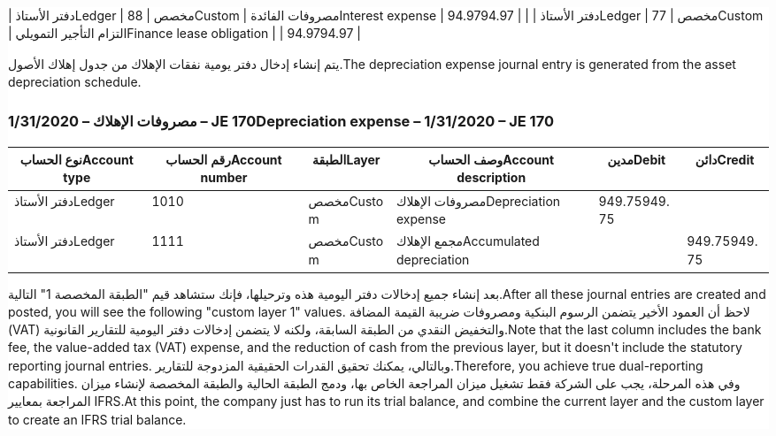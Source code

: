 | <span data-ttu-id="de2e0-507">دفتر الأستاذ</span><span class="sxs-lookup"><span data-stu-id="de2e0-507">Ledger</span></span>       | <span data-ttu-id="de2e0-508">8</span><span class="sxs-lookup"><span data-stu-id="de2e0-508">8</span></span>              | <span data-ttu-id="de2e0-509">مخصص</span><span class="sxs-lookup"><span data-stu-id="de2e0-509">Custom</span></span> | <span data-ttu-id="de2e0-510">مصروفات الفائدة</span><span class="sxs-lookup"><span data-stu-id="de2e0-510">Interest expense</span></span>         | <span data-ttu-id="de2e0-511">94.97</span><span class="sxs-lookup"><span data-stu-id="de2e0-511">94.97</span></span> |        |
| <span data-ttu-id="de2e0-512">دفتر الأستاذ</span><span class="sxs-lookup"><span data-stu-id="de2e0-512">Ledger</span></span>       | <span data-ttu-id="de2e0-513">7</span><span class="sxs-lookup"><span data-stu-id="de2e0-513">7</span></span>              | <span data-ttu-id="de2e0-514">مخصص</span><span class="sxs-lookup"><span data-stu-id="de2e0-514">Custom</span></span> | <span data-ttu-id="de2e0-515">التزام التأجير التمويلي</span><span class="sxs-lookup"><span data-stu-id="de2e0-515">Finance lease obligation</span></span> |       | <span data-ttu-id="de2e0-516">94.97</span><span class="sxs-lookup"><span data-stu-id="de2e0-516">94.97</span></span>  |

<span data-ttu-id="de2e0-517">يتم إنشاء إدخال دفتر يومية نفقات الإهلاك من جدول إهلاك الأصول.</span><span class="sxs-lookup"><span data-stu-id="de2e0-517">The depreciation expense journal entry is generated from the asset depreciation schedule.</span></span>

### <a name="depreciation-expense--1312020--je-170"></a><span data-ttu-id="de2e0-518">‏‏مصروفات الإهلاك – 1/31/2020 – JE 170</span><span class="sxs-lookup"><span data-stu-id="de2e0-518">Depreciation expense – 1/31/2020 – JE 170</span></span>

| <span data-ttu-id="de2e0-519">نوع الحساب</span><span class="sxs-lookup"><span data-stu-id="de2e0-519">Account type</span></span> | <span data-ttu-id="de2e0-520">رقم الحساب</span><span class="sxs-lookup"><span data-stu-id="de2e0-520">Account number</span></span> | <span data-ttu-id="de2e0-521">الطبقة</span><span class="sxs-lookup"><span data-stu-id="de2e0-521">Layer</span></span>  | <span data-ttu-id="de2e0-522">وصف الحساب</span><span class="sxs-lookup"><span data-stu-id="de2e0-522">Account description</span></span>      | <span data-ttu-id="de2e0-523">مدين</span><span class="sxs-lookup"><span data-stu-id="de2e0-523">Debit</span></span>  | <span data-ttu-id="de2e0-524">دائن‬</span><span class="sxs-lookup"><span data-stu-id="de2e0-524">Credit</span></span> |
|--------------|----------------|--------|--------------------------|--------|--------|
| <span data-ttu-id="de2e0-525">دفتر الأستاذ</span><span class="sxs-lookup"><span data-stu-id="de2e0-525">Ledger</span></span>       | <span data-ttu-id="de2e0-526">10</span><span class="sxs-lookup"><span data-stu-id="de2e0-526">10</span></span>             | <span data-ttu-id="de2e0-527">مخصص</span><span class="sxs-lookup"><span data-stu-id="de2e0-527">Custom</span></span> | <span data-ttu-id="de2e0-528">مصروفات الإهلاك</span><span class="sxs-lookup"><span data-stu-id="de2e0-528">Depreciation expense</span></span>     | <span data-ttu-id="de2e0-529">949.75</span><span class="sxs-lookup"><span data-stu-id="de2e0-529">949.75</span></span> |        |
| <span data-ttu-id="de2e0-530">دفتر الأستاذ</span><span class="sxs-lookup"><span data-stu-id="de2e0-530">Ledger</span></span>       | <span data-ttu-id="de2e0-531">11</span><span class="sxs-lookup"><span data-stu-id="de2e0-531">11</span></span>             | <span data-ttu-id="de2e0-532">مخصص</span><span class="sxs-lookup"><span data-stu-id="de2e0-532">Custom</span></span> | <span data-ttu-id="de2e0-533">مجمع الإهلاك</span><span class="sxs-lookup"><span data-stu-id="de2e0-533">Accumulated depreciation</span></span> |        | <span data-ttu-id="de2e0-534">949.75</span><span class="sxs-lookup"><span data-stu-id="de2e0-534">949.75</span></span> |

<span data-ttu-id="de2e0-535">بعد إنشاء جميع إدخالات دفتر اليومية هذه وترحيلها، فإنك ستشاهد قيم "الطبقة المخصصة 1" التالية.</span><span class="sxs-lookup"><span data-stu-id="de2e0-535">After all these journal entries are created and posted, you will see the following "custom layer 1" values.</span></span> <span data-ttu-id="de2e0-536">لاحظ أن العمود الأخير يتضمن الرسوم البنكية ومصروفات ضريبة القيمة المضافة (VAT) والتخفيض النقدي من الطبقة السابقة، ولكنه لا يتضمن إدخالات دفتر اليومية للتقارير القانونية.</span><span class="sxs-lookup"><span data-stu-id="de2e0-536">Note that the last column includes the bank fee, the value-added tax (VAT) expense, and the reduction of cash from the previous layer, but it doesn't include the statutory reporting journal entries.</span></span> <span data-ttu-id="de2e0-537">وبالتالي، يمكنك تحقيق القدرات الحقيقية المزدوجة للتقارير.</span><span class="sxs-lookup"><span data-stu-id="de2e0-537">Therefore, you achieve true dual-reporting capabilities.</span></span> <span data-ttu-id="de2e0-538">وفي هذه المرحلة، يجب على الشركة فقط تشغيل ميزان المراجعة الخاص بها، ودمج الطبقة الحالية والطبقة المخصصة لإنشاء ميزان المراجعة بمعايير IFRS.</span><span class="sxs-lookup"><span data-stu-id="de2e0-538">At this point, the company just has to run its trial balance, and combine the current layer and the custom layer to create an IFRS trial balance.</span></span>
